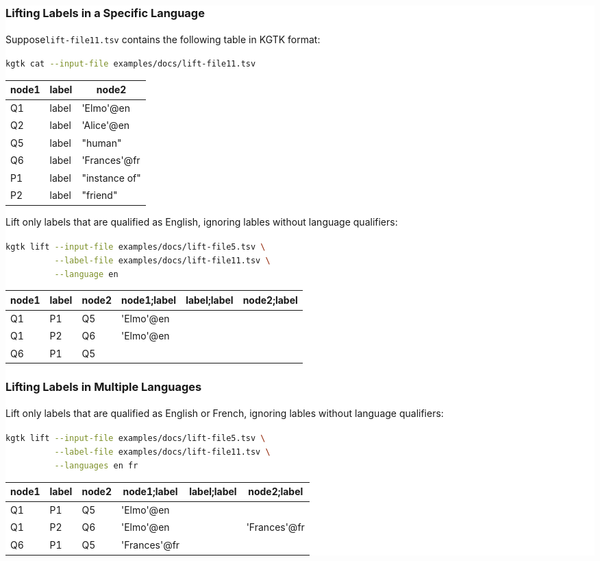### Lifting Labels in a Specific Language

Suppose`lift-file11.tsv` contains the following table in KGTK format:

```bash
kgtk cat --input-file examples/docs/lift-file11.tsv
```

| node1 | label | node2 |
| -- | -- | -- |
| Q1 | label | 'Elmo'@en |
| Q2 | label | 'Alice'@en |
| Q5 | label | "human" |
| Q6 | label | 'Frances'@fr |
| P1 | label | "instance of" |
| P2 | label | "friend" |

Lift only labels that are qualified as English,
ignoring lables without language qualifiers:

```bash
kgtk lift --input-file examples/docs/lift-file5.tsv \
          --label-file examples/docs/lift-file11.tsv \
          --language en
```

| node1 | label | node2 | node1;label | label;label | node2;label |
| -- | -- | -- | -- | -- | -- |
| Q1 | P1 | Q5 | 'Elmo'@en |  |  |
| Q1 | P2 | Q6 | 'Elmo'@en |  |  |
| Q6 | P1 | Q5 |  |  |  |

### Lifting Labels in Multiple Languages

Lift only labels that are qualified as English or French,
ignoring lables without language qualifiers:

```bash
kgtk lift --input-file examples/docs/lift-file5.tsv \
          --label-file examples/docs/lift-file11.tsv \
          --languages en fr
```

| node1 | label | node2 | node1;label | label;label | node2;label |
| -- | -- | -- | -- | -- | -- |
| Q1 | P1 | Q5 | 'Elmo'@en |  |  |
| Q1 | P2 | Q6 | 'Elmo'@en |  | 'Frances'@fr |
| Q6 | P1 | Q5 | 'Frances'@fr |  |  |
